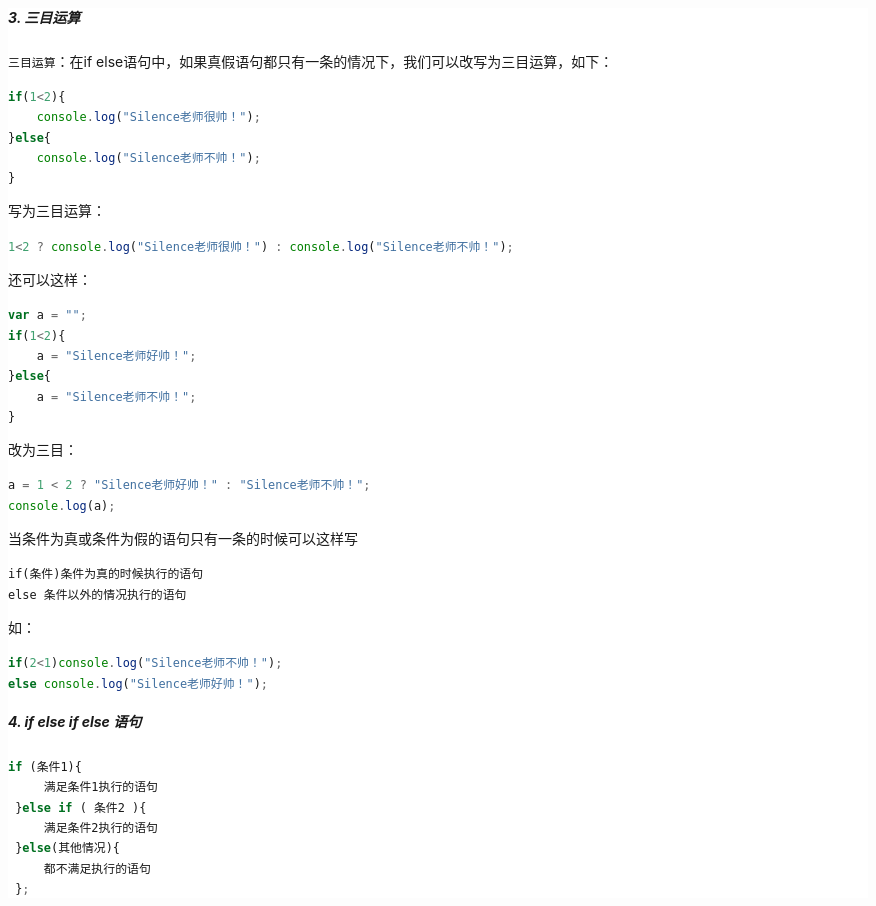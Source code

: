 ##### 3.   三目运算

`三目运算`：在if else语句中，如果真假语句都只有一条的情况下，我们可以改写为三目运算，如下：

```javascript
if(1<2){
    console.log("Silence老师很帅！");
}else{
    console.log("Silence老师不帅！");
}
```

写为三目运算：

```javascript
1<2 ? console.log("Silence老师很帅！") : console.log("Silence老师不帅！");
```

还可以这样：

```javascript
var a = "";
if(1<2){
    a = "Silence老师好帅！";
}else{
    a = "Silence老师不帅！";
}
```

改为三目：

```javascript
a = 1 < 2 ? "Silence老师好帅！" : "Silence老师不帅！";
console.log(a);

```

当条件为真或条件为假的语句只有一条的时候可以这样写

```shell
if(条件)条件为真的时候执行的语句
else 条件以外的情况执行的语句
```

如：

```javascript
if(2<1)console.log("Silence老师不帅！");
else console.log("Silence老师好帅！");
```



##### 4. if else if else 语句

```javascript
if (条件1){
     满足条件1执行的语句
 }else if ( 条件2 ){
     满足条件2执行的语句
 }else(其他情况){
     都不满足执行的语句
 };
```
